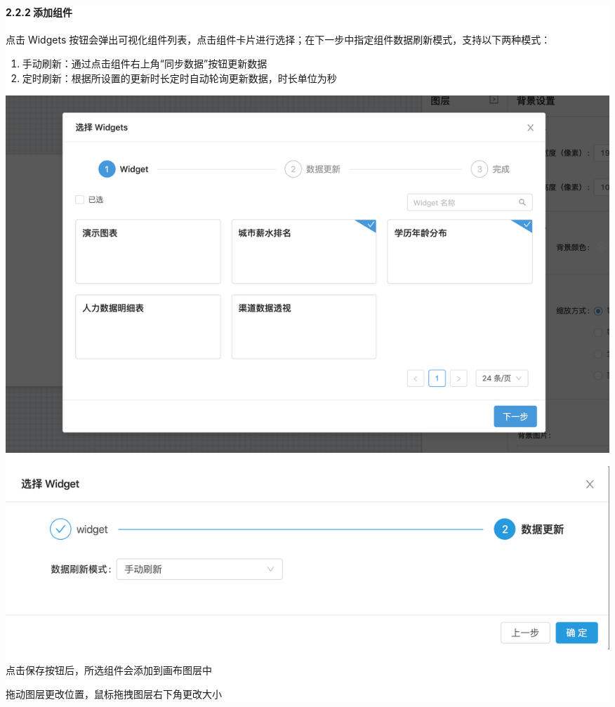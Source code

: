 #### 2.2.2 添加组件

点击 Widgets 按钮会弹出可视化组件列表，点击组件卡片进行选择；在下一步中指定组件数据刷新模式，支持以下两种模式：
1. 手动刷新：通过点击组件右上角“同步数据”按钮更新数据
1. 定时刷新：根据所设置的更新时长定时自动轮询更新数据，时长单位为秒

![添加组件1](../../assets/images/display/2.1.1.1.png)

![添加组件2](../../assets/images/display/2.1.1.2.png)

点击保存按钮后，所选组件会添加到画布图层中

拖动图层更改位置，鼠标拖拽图层右下角更改大小
